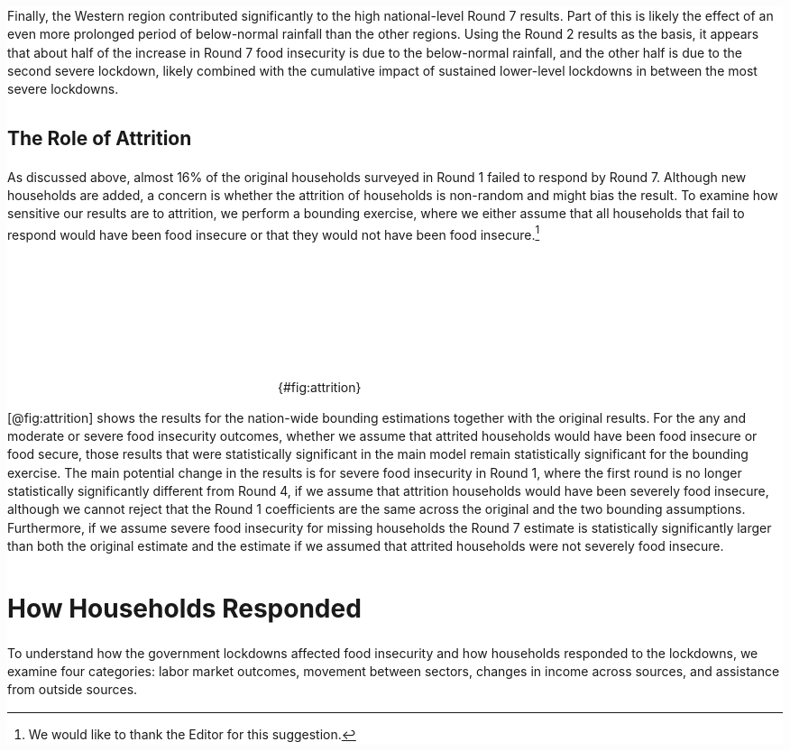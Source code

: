 Finally, the Western region contributed  significantly to the high 
national-level Round 7 results.
Part of this is likely the effect of an even more prolonged period of 
below-normal rainfall than the other regions.
Using the Round 2 results as the basis, it appears that about half
of the increase in Round 7 food insecurity is due to the below-normal
rainfall, and the other half is due to the second severe lockdown,
likely combined with the cumulative impact of sustained lower-level
lockdowns in between the most severe lockdowns. 

## The Role of Attrition 

As discussed above, almost 16% of the original households 
surveyed in Round 1 failed to respond by Round 7.
Although new households are added, a concern is whether the
attrition of households is non-random and might bias the result.
To examine how sensitive our results are to attrition, we 
perform a bounding exercise, where we either assume that all
households that fail to respond would have been food insecure
or that they would not have been food insecure.[^thank_eric]

[^thank_eric]: We would like to thank the Editor for this 
suggestion.

![Food insecurity estimates when assuming that all missing households are
either food insecure or are not food insecure](../figures/food_insecurity_survey_attrition_combined.pdf){#fig:attrition}

[@fig:attrition] shows the results for the nation-wide bounding estimations
together with the original results.
For the any and moderate or severe food insecurity outcomes, whether we assume 
that attrited households would have been food insecure or food secure, 
those results that were statistically significant in the main model remain 
statistically significant for the bounding exercise.
The main potential change in the results is for severe food insecurity in Round 1, 
where the first round is no longer statistically significantly different from
Round 4, if we assume that attrition households would have been severely food insecure,
although we cannot reject that the Round 1 coefficients are the same across the
original and the two bounding assumptions.
Furthermore, if we assume severe food insecurity for missing households 
the Round 7 estimate is statistically significantly larger than both the original 
estimate and the estimate if we assumed that attrited households were not 
severely food insecure.


# How Households Responded


To understand how the government lockdowns affected food insecurity and
how households responded to the lockdowns, we examine four
categories: labor market outcomes, movement between sectors, 
changes in income across sources, and
assistance from outside sources.


[^definition]: The definitions of the three levels of food insecurity are described 
[^ebola_literature]: Work on the effects of Ebola outbreaks shows
[^snapshots]: A large number of studies provide cross-sectional evidence on 
[^middle_income]: In the middle-income countries of Chile, Guatemala, and Peru, 
[^Nigeria]: The other study using nationwide representative data only cover
[^individual_questions]: Results for the estimations below using
[^months]: A minor point of difference is that the UNPS 2019/20 asks about 
[^other_mobility]: Mobility information for the five other locations types, 
[^4]: The advantage of using "Our World in Data" is that it collects
[^subnational_rainfall]: Calculations based on data available at
[^linear_advantages]: A linear model has two advantages over non-linear models, such as
[^base_results]: The full tables for this and all following results presented as tables 
[^13]: This pattern holds for both UNPS 2015/16 and UNPS 2019/20. The
[^appendix_regional]: Appendix @fig:mobility_regional_workplaces
[^regional_covid]: While we normally think of cities as having a higher communicable disease load 
[^absolute_groups]: Appendix @fig:transition_absolute shows the unweighted counts of
[^occupation_switch]: While not focusing on lockdowns, one prior study 
[^no-pension]: Only 34 households ever reported pension income, so we 
[^unemployment_benefits]: Households were also asked whether they received unemployment
[^school_lunch]: Children at local schools would also spend more time 
[^agri_pre_covid]: Round 1 of the survey asks about the household's
[^other_effects]: See @Bose2023 on health care and @Batte2021 for an early assessment 